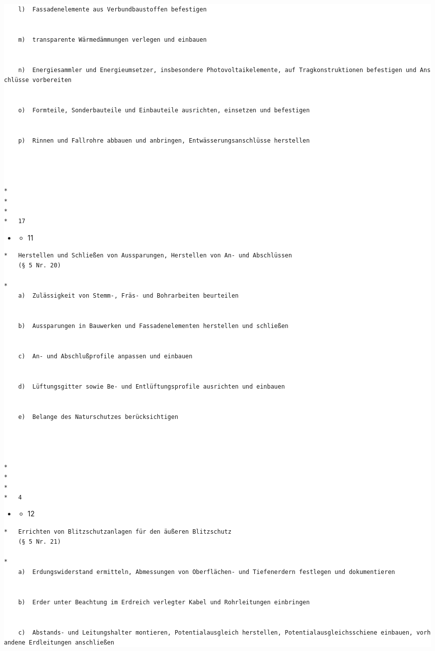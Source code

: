 
        l)  Fassadenelemente aus Verbundbaustoffen befestigen


        m)  transparente Wärmedämmungen verlegen und einbauen


        n)  Energiesammler und Energieumsetzer, insbesondere Photovoltaikelemente, auf Tragkonstruktionen befestigen und Anschlüsse vorbereiten


        o)  Formteile, Sonderbauteile und Einbauteile ausrichten, einsetzen und befestigen


        p)  Rinnen und Fallrohre abbauen und anbringen, Entwässerungsanschlüsse herstellen




    *
    *
    *
    *   17


*    *   11

    *   Herstellen und Schließen von Aussparungen, Herstellen von An- und Abschlüssen
        (§ 5 Nr. 20)

    *
        a)  Zulässigkeit von Stemm-, Fräs- und Bohrarbeiten beurteilen


        b)  Aussparungen in Bauwerken und Fassadenelementen herstellen und schließen


        c)  An- und Abschlußprofile anpassen und einbauen


        d)  Lüftungsgitter sowie Be- und Entlüftungsprofile ausrichten und einbauen


        e)  Belange des Naturschutzes berücksichtigen




    *
    *
    *
    *   4


*    *   12

    *   Errichten von Blitzschutzanlagen für den äußeren Blitzschutz
        (§ 5 Nr. 21)

    *
        a)  Erdungswiderstand ermitteln, Abmessungen von Oberflächen- und Tiefenerdern festlegen und dokumentieren


        b)  Erder unter Beachtung im Erdreich verlegter Kabel und Rohrleitungen einbringen


        c)  Abstands- und Leitungshalter montieren, Potentialausgleich herstellen, Potentialausgleichsschiene einbauen, vorhandene Erdleitungen anschließen
